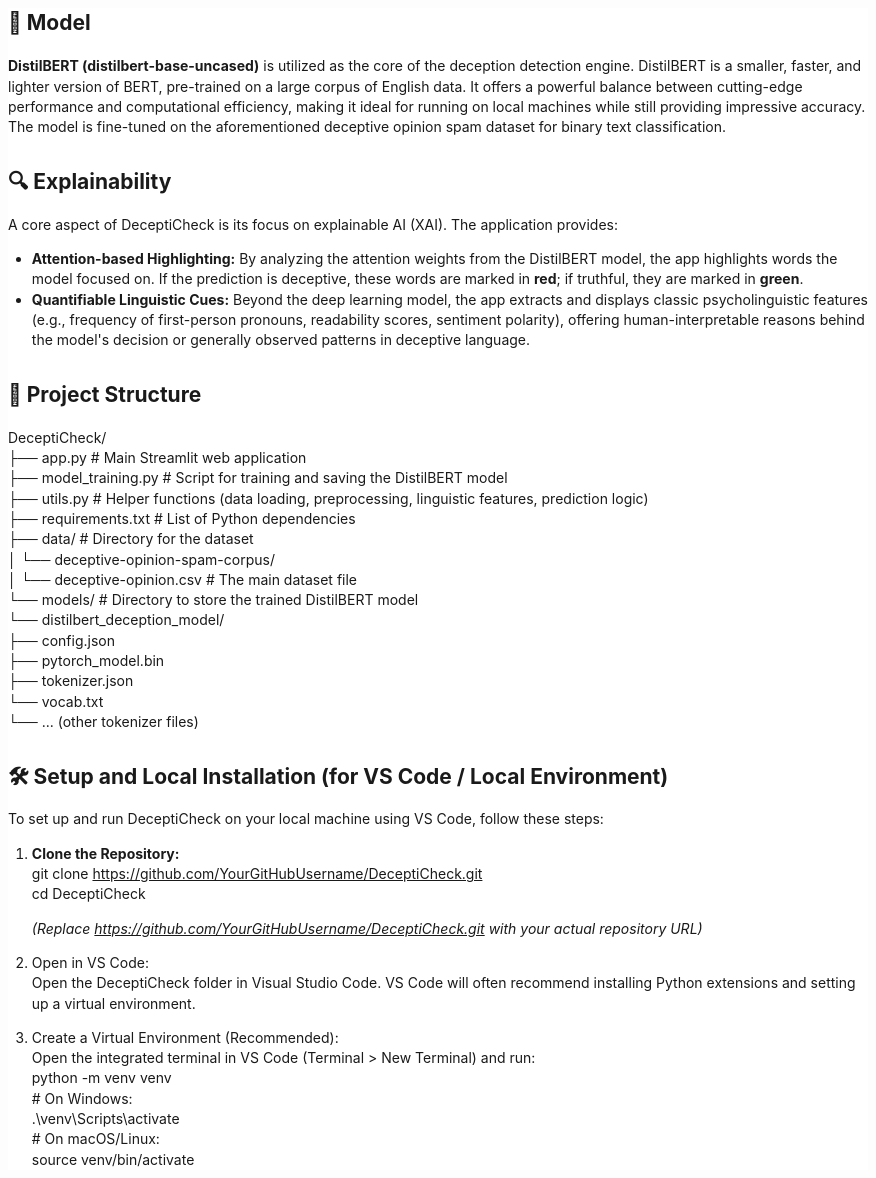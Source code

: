 ## **🧠 Model**

**DistilBERT (distilbert-base-uncased)** is utilized as the core of the deception detection engine. DistilBERT is a smaller, faster, and lighter version of BERT, pre-trained on a large corpus of English data. It offers a powerful balance between cutting-edge performance and computational efficiency, making it ideal for running on local machines while still providing impressive accuracy. The model is fine-tuned on the aforementioned deceptive opinion spam dataset for binary text classification.

## **🔍 Explainability**

A core aspect of DeceptiCheck is its focus on explainable AI (XAI). The application provides:

- **Attention-based Highlighting:** By analyzing the attention weights from the DistilBERT model, the app highlights words the model focused on. If the prediction is deceptive, these words are marked in **red**; if truthful, they are marked in **green**.
- **Quantifiable Linguistic Cues:** Beyond the deep learning model, the app extracts and displays classic psycholinguistic features (e.g., frequency of first-person pronouns, readability scores, sentiment polarity), offering human-interpretable reasons behind the model's decision or generally observed patterns in deceptive language.

## **📂 Project Structure**

DeceptiCheck/  
├── app.py \# Main Streamlit web application  
├── model_training.py \# Script for training and saving the DistilBERT model  
├── utils.py \# Helper functions (data loading, preprocessing, linguistic features, prediction logic)  
├── requirements.txt \# List of Python dependencies  
├── data/ \# Directory for the dataset  
│ └── deceptive-opinion-spam-corpus/  
│ └── deceptive-opinion.csv \# The main dataset file  
└── models/ \# Directory to store the trained DistilBERT model  
 └── distilbert_deception_model/  
 ├── config.json  
 ├── pytorch_model.bin  
 ├── tokenizer.json  
 └── vocab.txt  
 └── ... (other tokenizer files)

## **🛠️ Setup and Local Installation (for VS Code / Local Environment)**

To set up and run DeceptiCheck on your local machine using VS Code, follow these steps:

1. **Clone the Repository:**  
   git clone https://github.com/YourGitHubUsername/DeceptiCheck.git  
   cd DeceptiCheck

   _(Replace https://github.com/YourGitHubUsername/DeceptiCheck.git with your actual repository URL)_

2. Open in VS Code:  
   Open the DeceptiCheck folder in Visual Studio Code. VS Code will often recommend installing Python extensions and setting up a virtual environment.
3. Create a Virtual Environment (Recommended):  
   Open the integrated terminal in VS Code (Terminal \> New Terminal) and run:  
   python \-m venv venv  
   \# On Windows:  
   .\\venv\\Scripts\\activate  
   \# On macOS/Linux:  
   source venv/bin/activate
